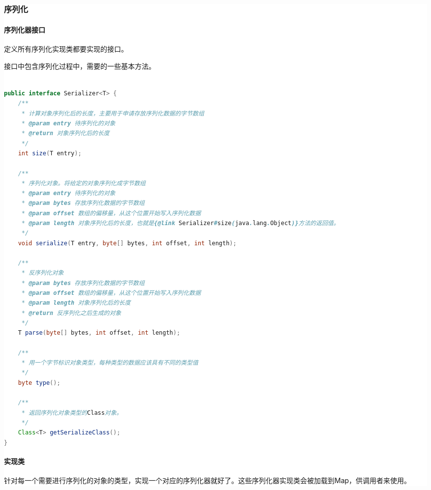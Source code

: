 

### 序列化

#### 序列化器接口

定义所有序列化实现类都要实现的接口。

接口中包含序列化过程中，需要的一些基本方法。

~~~java

public interface Serializer<T> {
    /**
     * 计算对象序列化后的长度，主要用于申请存放序列化数据的字节数组
     * @param entry 待序列化的对象
     * @return 对象序列化后的长度
     */
    int size(T entry);

    /**
     * 序列化对象。将给定的对象序列化成字节数组
     * @param entry 待序列化的对象
     * @param bytes 存放序列化数据的字节数组
     * @param offset 数组的偏移量，从这个位置开始写入序列化数据
     * @param length 对象序列化后的长度，也就是{@link Serializer#size(java.lang.Object)}方法的返回值。
     */
    void serialize(T entry, byte[] bytes, int offset, int length);

    /**
     * 反序列化对象
     * @param bytes 存放序列化数据的字节数组
     * @param offset 数组的偏移量，从这个位置开始写入序列化数据
     * @param length 对象序列化后的长度
     * @return 反序列化之后生成的对象
     */
    T parse(byte[] bytes, int offset, int length);

    /**
     * 用一个字节标识对象类型，每种类型的数据应该具有不同的类型值
     */
    byte type();

    /**
     * 返回序列化对象类型的Class对象。
     */
    Class<T> getSerializeClass();
}
~~~

#### 实现类

针对每一个需要进行序列化的对象的类型，实现一个对应的序列化器就好了。这些序列化器实现类会被加载到Map，供调用者来使用。
